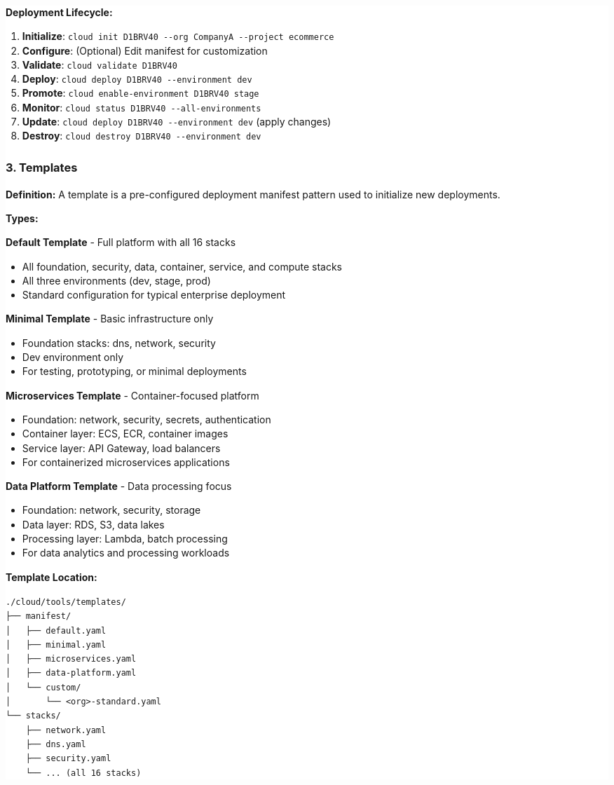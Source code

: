 **Deployment Lifecycle:**
1. **Initialize**: `cloud init D1BRV40 --org CompanyA --project ecommerce`
2. **Configure**: (Optional) Edit manifest for customization
3. **Validate**: `cloud validate D1BRV40`
4. **Deploy**: `cloud deploy D1BRV40 --environment dev`
5. **Promote**: `cloud enable-environment D1BRV40 stage`
6. **Monitor**: `cloud status D1BRV40 --all-environments`
7. **Update**: `cloud deploy D1BRV40 --environment dev` (apply changes)
8. **Destroy**: `cloud destroy D1BRV40 --environment dev`

### 3. Templates

**Definition:** A template is a pre-configured deployment manifest pattern used to initialize new deployments.

**Types:**

**Default Template** - Full platform with all 16 stacks
- All foundation, security, data, container, service, and compute stacks
- All three environments (dev, stage, prod)
- Standard configuration for typical enterprise deployment

**Minimal Template** - Basic infrastructure only
- Foundation stacks: dns, network, security
- Dev environment only
- For testing, prototyping, or minimal deployments

**Microservices Template** - Container-focused platform
- Foundation: network, security, secrets, authentication
- Container layer: ECS, ECR, container images
- Service layer: API Gateway, load balancers
- For containerized microservices applications

**Data Platform Template** - Data processing focus
- Foundation: network, security, storage
- Data layer: RDS, S3, data lakes
- Processing layer: Lambda, batch processing
- For data analytics and processing workloads

**Template Location:**
```
./cloud/tools/templates/
├── manifest/
│   ├── default.yaml
│   ├── minimal.yaml
│   ├── microservices.yaml
│   ├── data-platform.yaml
│   └── custom/
│       └── <org>-standard.yaml
└── stacks/
    ├── network.yaml
    ├── dns.yaml
    ├── security.yaml
    └── ... (all 16 stacks)
```
